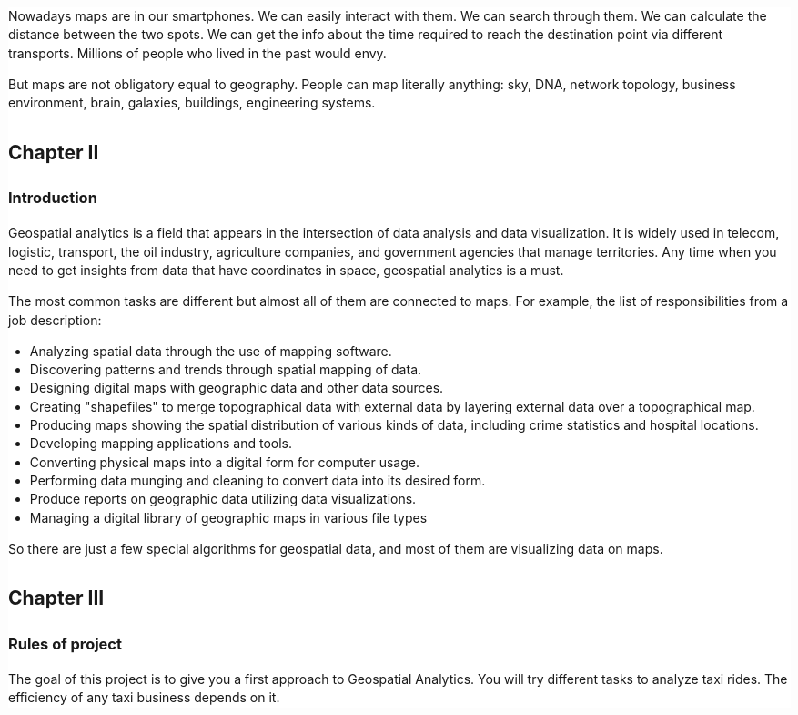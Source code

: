 Nowadays maps are in our smartphones. We can easily interact with them. We can search through them. We can calculate the
distance between the two spots. We can get the info about the time required to reach the destination point via different
transports. Millions of people who lived in the past would envy.

But maps are not obligatory equal to geography. People can map literally anything: sky, DNA, network topology, business
environment, brain, galaxies, buildings, engineering systems.

## Chapter II

### Introduction

Geospatial analytics is a field that appears in the intersection of data analysis and data visualization. It is widely
used in telecom, logistic, transport, the oil industry, agriculture companies, and government agencies that manage
territories. Any time when you need to get insights from data that have coordinates in space, geospatial analytics is a
must.

The most common tasks are different but almost all of them are connected to maps. For example, the list of
responsibilities from a job description:

* Analyzing spatial data through the use of mapping software.
* Discovering patterns and trends through spatial mapping of data.
* Designing digital maps with geographic data and other data sources.
* Creating "shapefiles" to merge topographical data with external data by layering external data over a topographical
  map.
* Producing maps showing the spatial distribution of various kinds of data, including crime statistics and hospital
  locations.
* Developing mapping applications and tools.
* Converting physical maps into a digital form for computer usage.
* Performing data munging and cleaning to convert data into its desired form.
* Produce reports on geographic data utilizing data visualizations.
* Managing a digital library of geographic maps in various file types

So there are just a few special algorithms for geospatial data, and most of them are visualizing data on maps.

## Chapter III

### Rules of project

The goal of this project is to give you a first approach to Geospatial Analytics. You will try different tasks to
analyze taxi rides. The efficiency of any taxi business depends on it.
